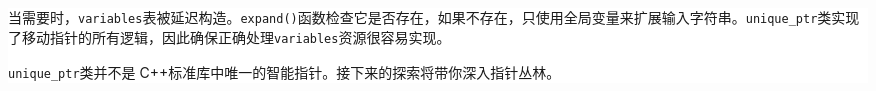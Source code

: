 当需要时，`variables`表被延迟构造。`expand()`函数检查它是否存在，如果不存在，只使用全局变量来扩展输入字符串。`unique_ptr`类实现了移动指针的所有逻辑，因此确保正确处理`variables`资源很容易实现。

`unique_ptr`类并不是 C++标准库中唯一的智能指针。接下来的探索将带你深入指针丛林。